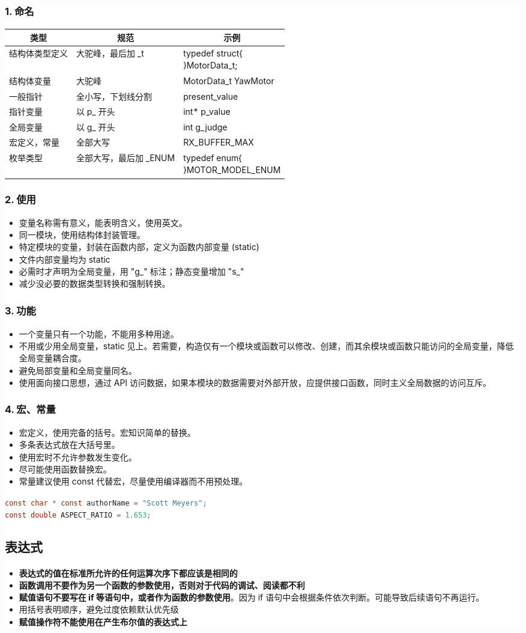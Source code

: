 ### 1. 命名

| 类型           | 规范                  | 示例                                 |
| -------------- | --------------------- | ------------------------------------ |
| 结构体类型定义 | 大驼峰，最后加 _t      | typedef struct{<br />}MotorData_t;   |
| 结构体变量     | 大驼峰                | MotorData_t YawMotor                 |
| 一般指针       | 全小写，下划线分割    | present_value                        |
| 指针变量       | 以 p_ 开头              | int* p_value                         |
| 全局变量       | 以 g_ 开头              | int g_judge                          |
| 宏定义，常量   | 全部大写              | RX_BUFFER_MAX                        |
| 枚举类型       | 全部大写，最后加 _ENUM | typedef enum{<br />}MOTOR_MODEL_ENUM |

### 2. 使用

- 变量名称需有意义，能表明含义，使用英文。
- 同一模块，使用结构体封装管理。
- 特定模块的变量，封装在函数内部，定义为函数内部变量 (static)
- 文件内部变量均为 static
- 必需时才声明为全局变量，用 "g_" 标注；静态变量增加 "s_"
- 减少没必要的数据类型转换和强制转换。

### 3. 功能

- 一个变量只有一个功能，不能用多种用途。
- 不用或少用全局变量，static 见上。若需要，构造仅有一个模块或函数可以修改、创建，而其余模块或函数只能访问的全局变量，降低全局变量耦合度。
- 避免局部变量和全局变量同名。
- 使用面向接口思想，通过 API 访问数据，如果本模块的数据需要对外部开放，应提供接口函数，同时主义全局数据的访问互斥。

### 4. 宏、常量

- 宏定义，使用完备的括号。宏知识简单的替换。
- 多条表达式放在大括号里。
- 使用宏时不允许参数发生变化。
- 尽可能使用函数替换宏。
- 常量建议使用 const 代替宏，尽量使用编译器而不用预处理。

```c
const char * const authorName = "Scott Meyers";
const double ASPECT_RATIO = 1.653;
```

## 表达式

- **表达式的值在标准所允许的任何运算次序下都应该是相同的**
- **函数调用不要作为另一个函数的参数使用，否则对于代码的调试、阅读都不利**
- **赋值语句不要写在 if 等语句中，或者作为函数的参数使用**。因为 if 语句中会根据条件依次判断。可能导致后续语句不再运行。
- 用括号表明顺序，避免过度依赖默认优先级
- **赋值操作符不能使用在产生布尔值的表达式上**
